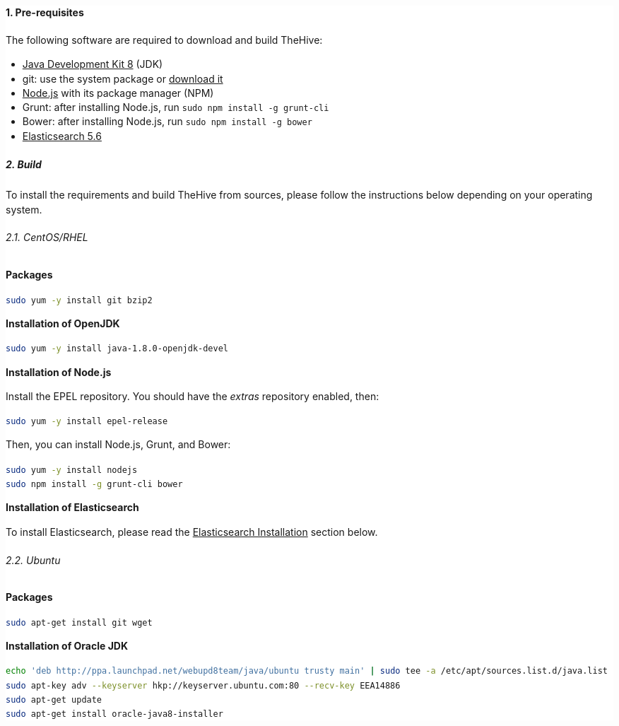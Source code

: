 #### 1. Pre-requisites
The following software are required to download and build TheHive:

* [Java Development Kit 8](http://www.oracle.com/technetwork/java/javase/downloads/index.html) (JDK)
* git: use the system package or [download it](http://www.git-scm.com/downloads)
* [Node.js](https://nodejs.org/en/download/) with its package manager (NPM)
* Grunt: after installing Node.js, run `sudo npm install -g grunt-cli`
* Bower: after installing Node.js, run `sudo npm install -g bower`
* [Elasticsearch 5.6](https://www.elastic.co/downloads/past-releases/elasticsearch-5-6-9)

##### 2. Build
To install the requirements and build TheHive from sources, please follow the instructions below depending on your operating system.

###### 2.1. CentOS/RHEL

**Packages**

```bash
sudo yum -y install git bzip2
```

**Installation of OpenJDK**

```bash
sudo yum -y install java-1.8.0-openjdk-devel
```

**Installation of Node.js**

Install the EPEL repository. You should have the *extras* repository enabled, then: 
 
```bash
sudo yum -y install epel-release
```

Then, you can install Node.js, Grunt, and Bower:

```bash
sudo yum -y install nodejs
sudo npm install -g grunt-cli bower
```

**Installation of Elasticsearch**

To install Elasticsearch, please read the [Elasticsearch Installation](#elasticsearch-installation) section below.

###### 2.2. Ubuntu

**Packages**

```bash
sudo apt-get install git wget
```

**Installation of Oracle JDK**

```bash
echo 'deb http://ppa.launchpad.net/webupd8team/java/ubuntu trusty main' | sudo tee -a /etc/apt/sources.list.d/java.list
sudo apt-key adv --keyserver hkp://keyserver.ubuntu.com:80 --recv-key EEA14886
sudo apt-get update
sudo apt-get install oracle-java8-installer
```
